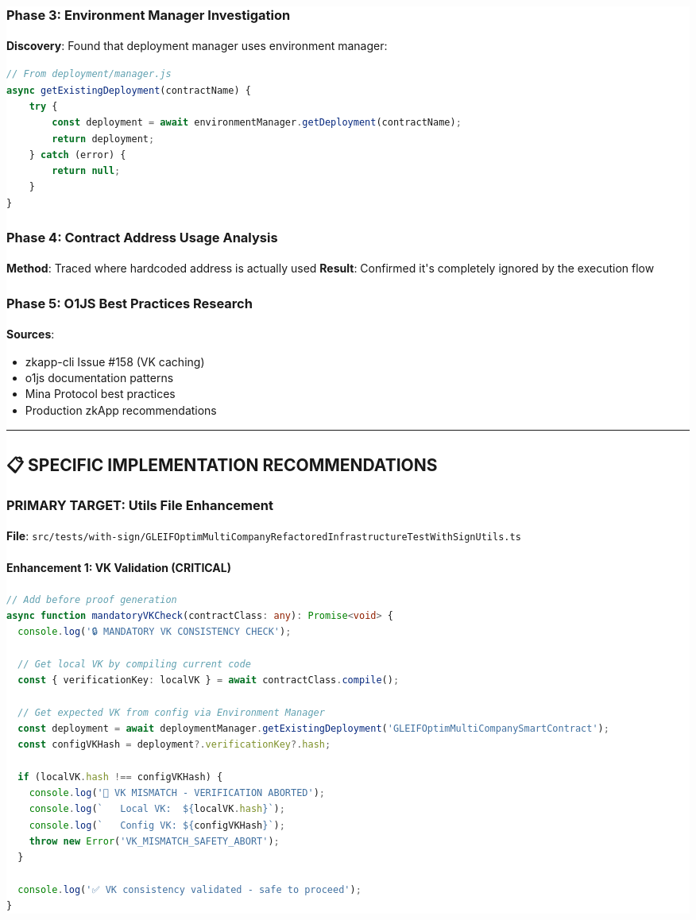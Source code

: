 ### **Phase 3: Environment Manager Investigation**
**Discovery**: Found that deployment manager uses environment manager:

```typescript
// From deployment/manager.js
async getExistingDeployment(contractName) {
    try {
        const deployment = await environmentManager.getDeployment(contractName);
        return deployment;
    } catch (error) {
        return null;
    }
}
```

### **Phase 4: Contract Address Usage Analysis**
**Method**: Traced where hardcoded address is actually used
**Result**: Confirmed it's completely ignored by the execution flow

### **Phase 5: O1JS Best Practices Research**
**Sources**: 
- zkapp-cli Issue #158 (VK caching)
- o1js documentation patterns
- Mina Protocol best practices
- Production zkApp recommendations

---

## 📋 **SPECIFIC IMPLEMENTATION RECOMMENDATIONS**

### **PRIMARY TARGET: Utils File Enhancement**

**File**: `src/tests/with-sign/GLEIFOptimMultiCompanyRefactoredInfrastructureTestWithSignUtils.ts`

#### **Enhancement 1: VK Validation (CRITICAL)**
```typescript
// Add before proof generation
async function mandatoryVKCheck(contractClass: any): Promise<void> {
  console.log('🔒 MANDATORY VK CONSISTENCY CHECK');
  
  // Get local VK by compiling current code
  const { verificationKey: localVK } = await contractClass.compile();
  
  // Get expected VK from config via Environment Manager
  const deployment = await deploymentManager.getExistingDeployment('GLEIFOptimMultiCompanySmartContract');
  const configVKHash = deployment?.verificationKey?.hash;
  
  if (localVK.hash !== configVKHash) {
    console.log('🚨 VK MISMATCH - VERIFICATION ABORTED');
    console.log(`   Local VK:  ${localVK.hash}`);
    console.log(`   Config VK: ${configVKHash}`);
    throw new Error('VK_MISMATCH_SAFETY_ABORT');
  }
  
  console.log('✅ VK consistency validated - safe to proceed');
}
```
